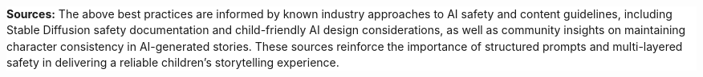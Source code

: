 **Sources:** The above best practices are informed by known industry approaches to AI safety and content guidelines, including Stable Diffusion safety documentation and child-friendly AI design considerations, as well as community insights on maintaining character consistency in AI-generated stories. These sources reinforce the importance of structured prompts and multi-layered safety in delivering a reliable children’s storytelling experience.
